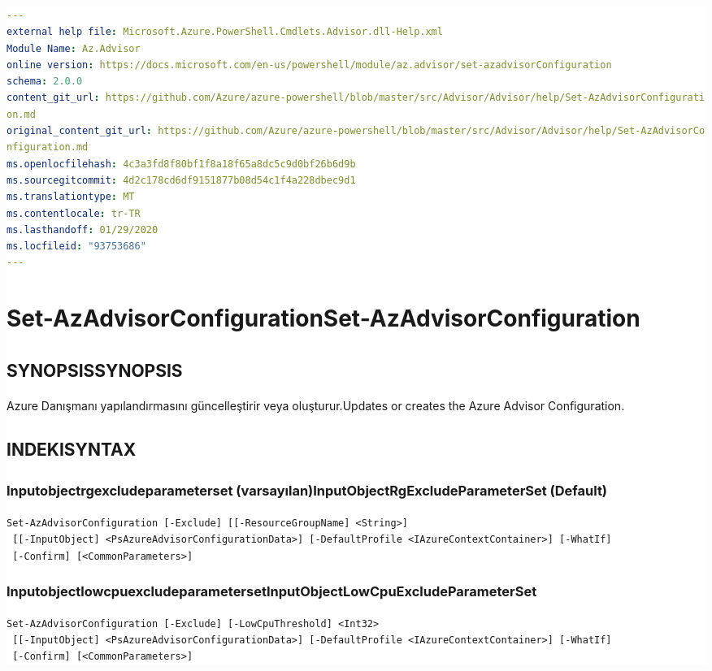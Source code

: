 ```yaml
---
external help file: Microsoft.Azure.PowerShell.Cmdlets.Advisor.dll-Help.xml
Module Name: Az.Advisor
online version: https://docs.microsoft.com/en-us/powershell/module/az.advisor/set-azadvisorConfiguration
schema: 2.0.0
content_git_url: https://github.com/Azure/azure-powershell/blob/master/src/Advisor/Advisor/help/Set-AzAdvisorConfiguration.md
original_content_git_url: https://github.com/Azure/azure-powershell/blob/master/src/Advisor/Advisor/help/Set-AzAdvisorConfiguration.md
ms.openlocfilehash: 4c3a3fd8f80bf1f8a18f65a8dc5c9d0bf26b6d9b
ms.sourcegitcommit: 4d2c178cd6df9151877b08d54c1f4a228dbec9d1
ms.translationtype: MT
ms.contentlocale: tr-TR
ms.lasthandoff: 01/29/2020
ms.locfileid: "93753686"
---
```

# <span data-ttu-id="a3613-101">Set-AzAdvisorConfiguration</span><span class="sxs-lookup"><span data-stu-id="a3613-101">Set-AzAdvisorConfiguration</span></span>

## <span data-ttu-id="a3613-102">SYNOPSIS</span><span class="sxs-lookup"><span data-stu-id="a3613-102">SYNOPSIS</span></span>
<span data-ttu-id="a3613-103">Azure Danışmanı yapılandırmasını güncelleştirir veya oluşturur.</span><span class="sxs-lookup"><span data-stu-id="a3613-103">Updates or creates the Azure Advisor Configuration.</span></span>

## <span data-ttu-id="a3613-104">INDEKI</span><span class="sxs-lookup"><span data-stu-id="a3613-104">SYNTAX</span></span>

### <span data-ttu-id="a3613-105">Inputobjectrgexcludeparameterset (varsayılan)</span><span class="sxs-lookup"><span data-stu-id="a3613-105">InputObjectRgExcludeParameterSet (Default)</span></span>
```
Set-AzAdvisorConfiguration [-Exclude] [[-ResourceGroupName] <String>]
 [[-InputObject] <PsAzureAdvisorConfigurationData>] [-DefaultProfile <IAzureContextContainer>] [-WhatIf]
 [-Confirm] [<CommonParameters>]
```

### <span data-ttu-id="a3613-106">Inputobjectlowcpuexcludeparameterset</span><span class="sxs-lookup"><span data-stu-id="a3613-106">InputObjectLowCpuExcludeParameterSet</span></span> 
```
Set-AzAdvisorConfiguration [-Exclude] [-LowCpuThreshold] <Int32>
 [[-InputObject] <PsAzureAdvisorConfigurationData>] [-DefaultProfile <IAzureContextContainer>] [-WhatIf]
 [-Confirm] [<CommonParameters>]
```
